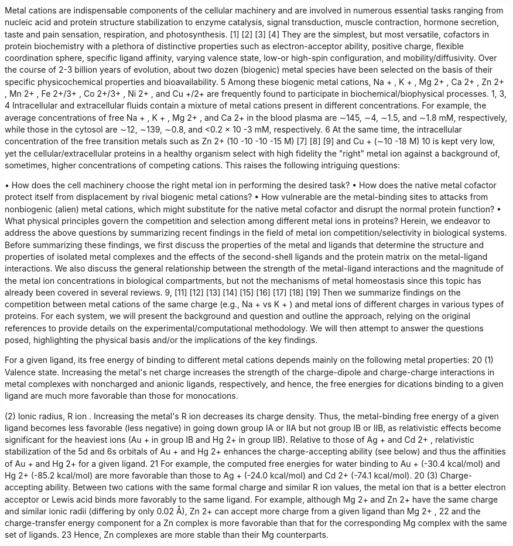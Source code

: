 Metal cations are indispensable components of the cellular machinery and are involved in numerous essential tasks ranging from nucleic acid and protein structure stabilization to enzyme catalysis, signal transduction, muscle contraction, hormone secretion, taste and pain sensation, respiration, and photosynthesis. [1] [2] [3] [4] They are the simplest, but most versatile, cofactors in protein biochemistry with a plethora of distinctive properties such as electron-acceptor ability, positive charge, flexible coordination sphere, specific ligand affinity, varying valence state, low-or high-spin configuration, and mobility/diffusivity. Over the course of 2-3 billion years of evolution, about two dozen (biogenic) metal species have been selected on the basis of their specific physicochemical properties and bioavailability. 5 Among these biogenic metal cations, Na + , K + , Mg 2+ , Ca 2+ , Zn 2+ , Mn 2+ , Fe 2+/3+ , Co 2+/3+ , Ni 2+ , and Cu +/2+ are frequently found to participate in biochemical/biophysical processes. 1, 3, 4 Intracellular and extracellular fluids contain a mixture of metal cations present in different concentrations. For example, the average concentrations of free Na + , K + , Mg 2+ , and Ca 2+ in the blood plasma are ∼145, ∼4, ∼1.5, and ∼1.8 mM, respectively, while those in the cytosol are ∼12, ∼139, ∼0.8, and <0.2 × 10 -3 mM, respectively. 6 At the same time, the intracellular concentration of the free transition metals such as Zn 2+ (10 -10 -10 -15 M) [7] [8] [9] and Cu + (∼10 -18 M) 10 is kept very low, yet the cellular/extracellular proteins in a healthy organism select with high fidelity the "right" metal ion against a background of, sometimes, higher concentrations of competing cations. This raises the following intriguing questions:

• How does the cell machinery choose the right metal ion in performing the desired task? • How does the native metal cofactor protect itself from displacement by rival biogenic metal cations? • How vulnerable are the metal-binding sites to attacks from nonbiogenic (alien) metal cations, which might substitute for the native metal cofactor and disrupt the normal protein function? • What physical principles govern the competition and selection among different metal ions in proteins? Herein, we endeavor to address the above questions by summarizing recent findings in the field of metal ion competition/selectivity in biological systems. Before summarizing these findings, we first discuss the properties of the metal and ligands that determine the structure and properties of isolated metal complexes and the effects of the second-shell ligands and the protein matrix on the metal-ligand interactions. We also discuss the general relationship between the strength of the metal-ligand interactions and the magnitude of the metal ion concentrations in biological compartments, but not the mechanisms of metal homeostasis since this topic has already been covered in several reviews. 9, [11] [12] [13] [14] [15] [16] [17] [18] [19] Then we summarize findings on the competition between metal cations of the same charge (e.g., Na + vs K + ) and metal ions of different charges in various types of proteins. For each system, we will present the background and question and outline the approach, relying on the original references to provide details on the experimental/computational methodology. We will then attempt to answer the questions posed, highlighting the physical basis and/or the implications of the key findings.

For a given ligand, its free energy of binding to different metal cations depends mainly on the following metal properties: 20 (1) Valence state. Increasing the metal's net charge increases the strength of the charge-dipole and charge-charge interactions in metal complexes with noncharged and anionic ligands, respectively, and hence, the free energies for dications binding to a given ligand are much more favorable than those for monocations.

(2) Ionic radius, R ion . Increasing the metal's R ion decreases its charge density. Thus, the metal-binding free energy of a given ligand becomes less favorable (less negative) in going down group IA or IIA but not group IB or IIB, as relativistic effects become significant for the heaviest ions (Au + in group IB and Hg 2+ in group IIB). Relative to those of Ag + and Cd 2+ , relativistic stabilization of the 5d and 6s orbitals of Au + and Hg 2+ enhances the charge-accepting ability (see below) and thus the affinities of Au + and Hg 2+ for a given ligand. 21 For example, the computed free energies for water binding to Au + (-30.4 kcal/mol) and Hg 2+ (-85.2 kcal/mol) are more favorable than those to Ag + (-24.0 kcal/mol) and Cd 2+ (-74.1 kcal/mol). 20 (3) Charge-accepting ability. Between two cations with the same formal charge and similar R ion values, the metal ion that is a better electron acceptor or Lewis acid binds more favorably to the same ligand. For example, although Mg 2+ and Zn 2+ have the same charge and similar ionic radii (differing by only 0.02 Å), Zn 2+ can accept more charge from a given ligand than Mg 2+ , 22 and the charge-transfer energy component for a Zn complex is more favorable than that for the corresponding Mg complex with the same set of ligands. 23 Hence, Zn complexes are more stable than their Mg counterparts.
